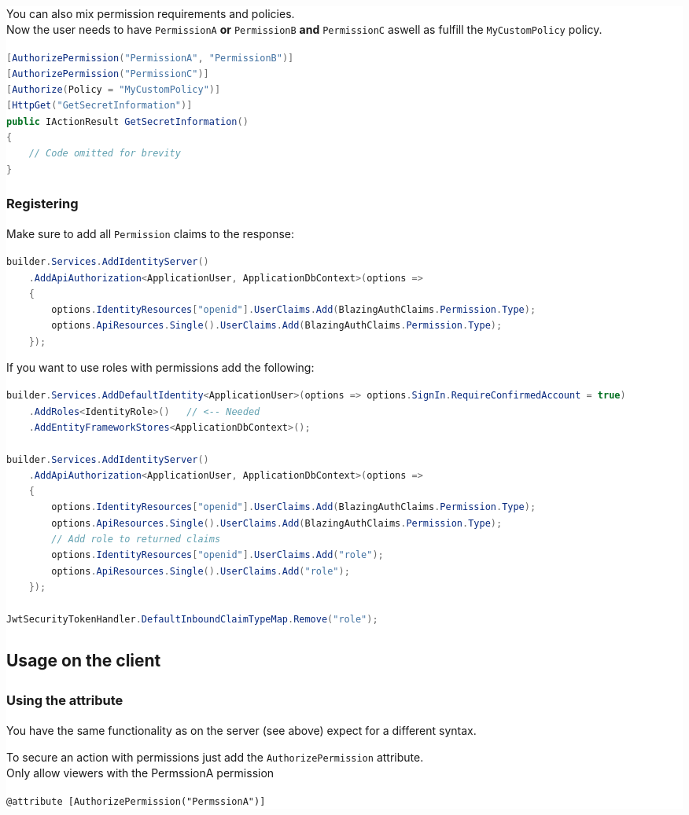 You can also mix permission requirements and policies. \
Now the user needs to have ``PermissionA`` **or** ``PermissionB`` **and** ``PermissionC`` aswell as fulfill the ``MyCustomPolicy`` policy.
```cs
[AuthorizePermission("PermissionA", "PermissionB")]
[AuthorizePermission("PermissionC")]
[Authorize(Policy = "MyCustomPolicy")]
[HttpGet("GetSecretInformation")]
public IActionResult GetSecretInformation()
{
    // Code omitted for brevity
}
```

### Registering
Make sure to add all ``Permission`` claims to the response:
```cs
builder.Services.AddIdentityServer()
    .AddApiAuthorization<ApplicationUser, ApplicationDbContext>(options =>
    {
        options.IdentityResources["openid"].UserClaims.Add(BlazingAuthClaims.Permission.Type);
        options.ApiResources.Single().UserClaims.Add(BlazingAuthClaims.Permission.Type);
    });
```

If you want to use roles with permissions add the following:
```cs
builder.Services.AddDefaultIdentity<ApplicationUser>(options => options.SignIn.RequireConfirmedAccount = true)
    .AddRoles<IdentityRole>()   // <-- Needed
    .AddEntityFrameworkStores<ApplicationDbContext>();

builder.Services.AddIdentityServer()
    .AddApiAuthorization<ApplicationUser, ApplicationDbContext>(options =>
    {
        options.IdentityResources["openid"].UserClaims.Add(BlazingAuthClaims.Permission.Type);
        options.ApiResources.Single().UserClaims.Add(BlazingAuthClaims.Permission.Type);
        // Add role to returned claims
        options.IdentityResources["openid"].UserClaims.Add("role"); 
        options.ApiResources.Single().UserClaims.Add("role");
    });
    
JwtSecurityTokenHandler.DefaultInboundClaimTypeMap.Remove("role");
```


## Usage on the client
### Using the attribute
You have the same functionality as on the server (see above) expect for a different syntax.

To secure an action with permissions just add the ``AuthorizePermission`` attribute. \
Only allow viewers with the PermssionA permission
```razor
@attribute [AuthorizePermission("PermssionA")]
```
